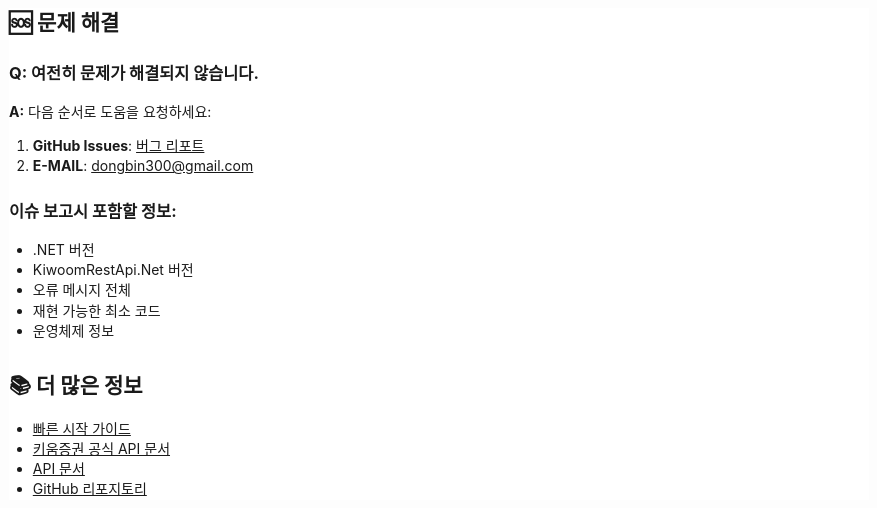 ## 🆘 문제 해결

### Q: 여전히 문제가 해결되지 않습니다.
**A:** 다음 순서로 도움을 요청하세요:

1. **GitHub Issues**: [버그 리포트](https://github.com/dongbin300/KiwoomRestApi.Net/issues)
2. **E-MAIL**: dongbin300@gmail.com

### 이슈 보고시 포함할 정보:
- .NET 버전
- KiwoomRestApi.Net 버전
- 오류 메시지 전체
- 재현 가능한 최소 코드
- 운영체제 정보

## 📚 더 많은 정보

- [빠른 시작 가이드](QuickStart.md)
- [키움증권 공식 API 문서](https://openapi.kiwoom.com/guide/apiguide)
- [API 문서](https://dongbin300.github.io/KiwoomRestApi.Net/)
- [GitHub 리포지토리](https://github.com/dongbin300/KiwoomRestApi.Net)